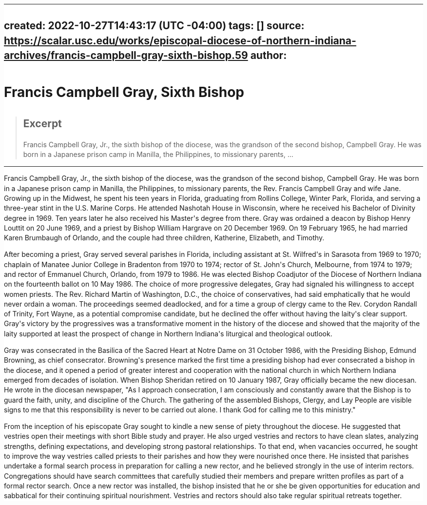 - ---
  created: 2022-10-27T14:43:17 (UTC -04:00)
  tags: []
  source: https://scalar.usc.edu/works/episcopal-diocese-of-northern-indiana-archives/francis-campbell-gray-sixth-bishop.59
  author: 
  ---
# Francis Campbell Gray, Sixth Bishop

> ## Excerpt
> Francis Campbell Gray, Jr., the sixth bishop of the diocese, was the grandson of the second bishop, Campbell Gray. He was born in a Japanese prison camp in Manilla, the Philippines, to missionary parents, ...

---
Francis Campbell Gray, Jr., the sixth bishop of the diocese, was the grandson of the second bishop, Campbell Gray. He was born in a Japanese prison camp in Manilla, the Philippines, to missionary parents, the Rev. Francis Campbell Gray and wife Jane. Growing up in the Midwest, he spent his teen years in Florida, graduating from Rollins College, Winter Park, Florida, and serving a three-year stint in the U.S. Marine Corps. He attended Nashotah House in Wisconsin, where he received his Bachelor of Divinity degree in 1969. Ten years later he also received his Master's degree from there. Gray was ordained a deacon by Bishop Henry Louttit on 20 June 1969, and a priest by Bishop William Hargrave on 20 December 1969. On 19 February 1965, he had married Karen Brumbaugh of Orlando, and the couple had three children, Katherine, Elizabeth, and Timothy.  



After becoming a priest, Gray served several parishes in Florida, including assistant at St. Wilfred's in Sarasota from 1969 to 1970; chaplain of Manatee Junior College in Bradenton from 1970 to 1974; rector of St. John's Church, Melbourne, from 1974 to 1979; and rector of Emmanuel Church, Orlando, from 1979 to 1986. He was elected Bishop Coadjutor of the Diocese of Northern Indiana on the fourteenth ballot on 10 May 1986. The choice of more progressive delegates, Gray had signaled his willingness to accept women priests. The Rev. Richard Martin of Washington, D.C., the choice of conservatives, had said emphatically that he would never ordain a woman. The proceedings seemed deadlocked, and for a time a group of clergy came to the Rev. Corydon Randall of Trinity, Fort Wayne, as a potential compromise candidate, but he declined the offer without having the laity's clear support. Gray's victory by the progressives was a transformative moment in the history of the diocese and showed that the majority of the laity supported at least the prospect of change in Northern Indiana's liturgical and theological outlook.  

Gray was consecrated in the Basilica of the Sacred Heart at Notre Dame on 31 October 1986, with the Presiding Bishop, Edmund Browning, as chief consecrator. Browning's presence marked the first time a presiding bishop had ever consecrated a bishop in the diocese, and it opened a period of greater interest and cooperation with the national church in which Northern Indiana emerged from decades of isolation. When Bishop Sheridan retired on 10 January 1987, Gray officially became the new diocesan. He wrote in the diocesan newspaper, "As I approach consecration, I am consciously and constantly aware that the Bishop is to guard the faith, unity, and discipline of the Church. The gathering of the assembled Bishops, Clergy, and Lay People are visible signs to me that this responsibility is never to be carried out alone. I thank God for calling me to this ministry."  

From the inception of his episcopate Gray sought to kindle a new sense of piety throughout the diocese. He suggested that vestries open their meetings with short Bible study and prayer. He also urged vestries and rectors to have clean slates, analyzing strengths, defining expectations, and developing strong pastoral relationships. To that end, when vacancies occurred, he sought to improve the way vestries called priests to their parishes and how they were nourished once there. He insisted that parishes undertake a formal search process in preparation for calling a new rector, and he believed strongly in the use of interim rectors. Congregations should have search committees that carefully studied their members and prepare written profiles as part of a formal rector search. Once a new rector was installed, the bishop insisted that he or she be given opportunities for education and sabbatical for their continuing spiritual nourishment. Vestries and rectors should also take regular spiritual retreats together.  
